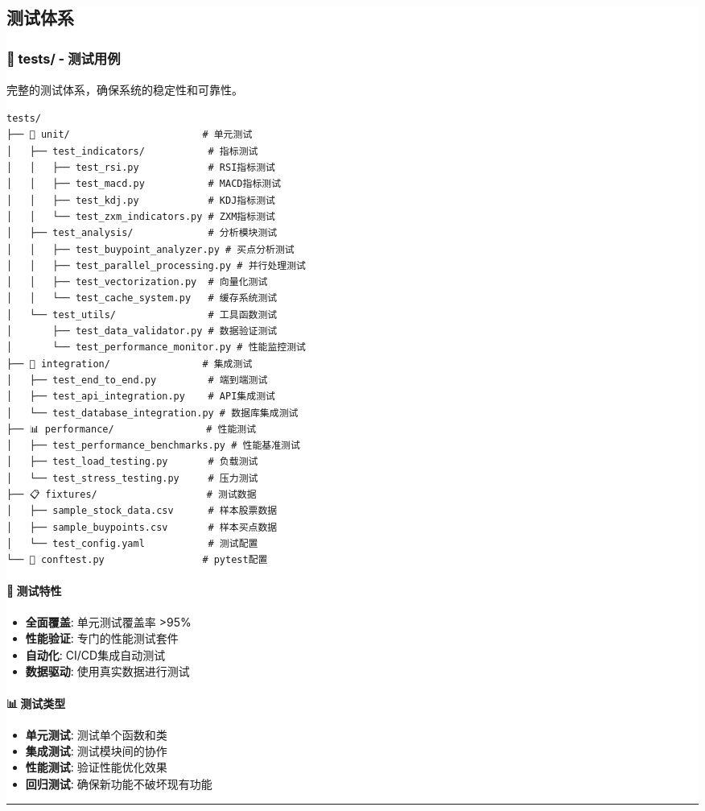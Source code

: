 
## 测试体系

### 🧪 tests/ - 测试用例

完整的测试体系，确保系统的稳定性和可靠性。

```
tests/
├── 🧪 unit/                       # 单元测试
│   ├── test_indicators/           # 指标测试
│   │   ├── test_rsi.py            # RSI指标测试
│   │   ├── test_macd.py           # MACD指标测试
│   │   ├── test_kdj.py            # KDJ指标测试
│   │   └── test_zxm_indicators.py # ZXM指标测试
│   ├── test_analysis/             # 分析模块测试
│   │   ├── test_buypoint_analyzer.py # 买点分析测试
│   │   ├── test_parallel_processing.py # 并行处理测试
│   │   ├── test_vectorization.py  # 向量化测试
│   │   └── test_cache_system.py   # 缓存系统测试
│   └── test_utils/                # 工具函数测试
│       ├── test_data_validator.py # 数据验证测试
│       └── test_performance_monitor.py # 性能监控测试
├── 🔧 integration/                # 集成测试
│   ├── test_end_to_end.py         # 端到端测试
│   ├── test_api_integration.py    # API集成测试
│   └── test_database_integration.py # 数据库集成测试
├── 📊 performance/                # 性能测试
│   ├── test_performance_benchmarks.py # 性能基准测试
│   ├── test_load_testing.py       # 负载测试
│   └── test_stress_testing.py     # 压力测试
├── 📋 fixtures/                   # 测试数据
│   ├── sample_stock_data.csv      # 样本股票数据
│   ├── sample_buypoints.csv       # 样本买点数据
│   └── test_config.yaml           # 测试配置
└── 🔧 conftest.py                 # pytest配置
```

#### 🧪 测试特性
- **全面覆盖**: 单元测试覆盖率 >95%
- **性能验证**: 专门的性能测试套件
- **自动化**: CI/CD集成自动测试
- **数据驱动**: 使用真实数据进行测试

#### 📊 测试类型
- **单元测试**: 测试单个函数和类
- **集成测试**: 测试模块间的协作
- **性能测试**: 验证性能优化效果
- **回归测试**: 确保新功能不破坏现有功能

---
